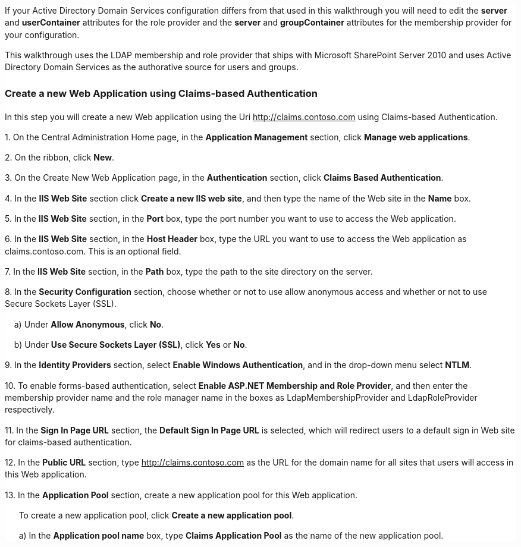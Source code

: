 If your Active Directory Domain Services configuration differs from that used in this walkthrough you will need to edit the **server** and **userContainer** attributes for the role provider and the **server** and **groupContainer** attributes for the membership provider for your configuration.

This walkthrough uses the LDAP membership and role provider that ships with Microsoft SharePoint Server 2010 and uses Active Directory Domain Services as the authorative source for users and groups.

### Create a new Web Application using Claims-based Authentication

In this step you will create a new Web application using the Uri http://claims.contoso.com using Claims-based Authentication.

1\. On the Central Administration Home page, in the **Application Management** section, click **Manage web applications**.

2\. On the ribbon, click **New**.

3\. On the Create New Web Application page, in the **Authentication** section, click **Claims Based Authentication**.

4\. In the **IIS Web Site** section click **Create a new IIS web site**, and then type the name of the Web site in the **Name** box.

5\. In the **IIS Web Site** section, in the **Port** box, type the port number you want to use to access the Web application.

6\. In the **IIS Web Site** section, in the **Host Header** box, type the URL you want to use to access the Web application as claims.contoso.com. This is an optional field.

7\. In the **IIS Web Site** section, in the **Path** box, type the path to the site directory on the server.

8\. In the **Security Configuration** section, choose whether or not to use allow anonymous access and whether or not to use Secure Sockets Layer (SSL).

    a) Under **Allow Anonymous**, click **No**.

    b) Under **Use Secure Sockets Layer (SSL)**, click **Yes** or **No**.

9\. In the **Identity Providers** section, select **Enable Windows Authentication**, and in the drop-down menu select **NTLM**.

10\. To enable forms-based authentication, select **Enable ASP.NET Membership and Role Provider**, and then enter the membership provider name and the role manager name in the boxes as LdapMembershipProvider and LdapRoleProvider respectively.

11\. In the **Sign In Page URL** section, the **Default Sign In Page URL** is selected, which will redirect users to a default sign in Web site for claims-based authentication.

12\. In the **Public URL** section, type http://claims.contoso.com as the URL for the domain name for all sites that users will access in this Web application.

13\. In the **Application Pool** section, create a new application pool for this Web application.

      To create a new application pool, click **Create a new application pool**.

      a) In the **Application pool name** box, type **Claims Application Pool** as the name of the new application pool.
